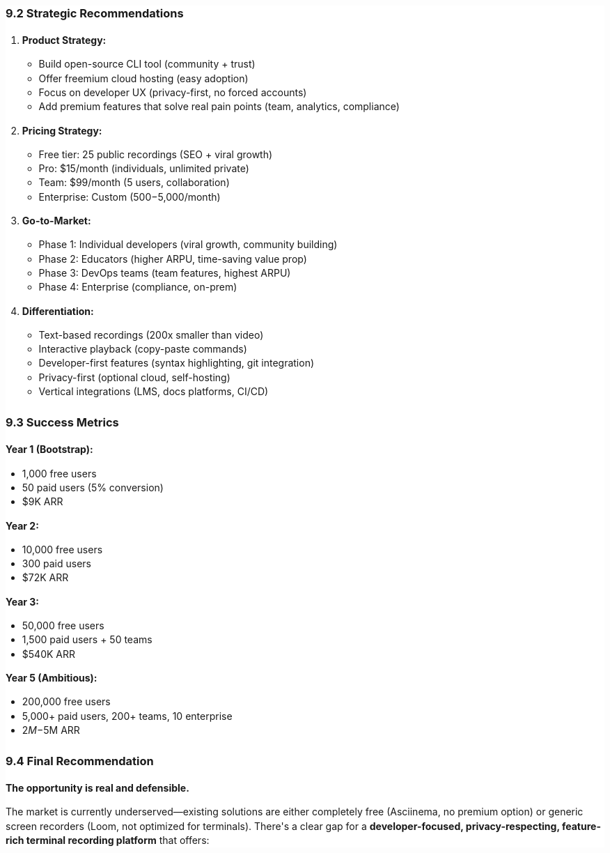 ### 9.2 Strategic Recommendations

1. **Product Strategy:**
   - Build open-source CLI tool (community + trust)
   - Offer freemium cloud hosting (easy adoption)
   - Focus on developer UX (privacy-first, no forced accounts)
   - Add premium features that solve real pain points (team, analytics, compliance)

2. **Pricing Strategy:**
   - Free tier: 25 public recordings (SEO + viral growth)
   - Pro: $15/month (individuals, unlimited private)
   - Team: $99/month (5 users, collaboration)
   - Enterprise: Custom ($500-$5,000/month)

3. **Go-to-Market:**
   - Phase 1: Individual developers (viral growth, community building)
   - Phase 2: Educators (higher ARPU, time-saving value prop)
   - Phase 3: DevOps teams (team features, highest ARPU)
   - Phase 4: Enterprise (compliance, on-prem)

4. **Differentiation:**
   - Text-based recordings (200x smaller than video)
   - Interactive playback (copy-paste commands)
   - Developer-first features (syntax highlighting, git integration)
   - Privacy-first (optional cloud, self-hosting)
   - Vertical integrations (LMS, docs platforms, CI/CD)

### 9.3 Success Metrics

**Year 1 (Bootstrap):**
- 1,000 free users
- 50 paid users (5% conversion)
- $9K ARR

**Year 2:**
- 10,000 free users
- 300 paid users
- $72K ARR

**Year 3:**
- 50,000 free users
- 1,500 paid users + 50 teams
- $540K ARR

**Year 5 (Ambitious):**
- 200,000 free users
- 5,000+ paid users, 200+ teams, 10 enterprise
- $2M-$5M ARR

### 9.4 Final Recommendation

**The opportunity is real and defensible.**

The market is currently underserved—existing solutions are either completely free (Asciinema, no premium option) or generic screen recorders (Loom, not optimized for terminals). There's a clear gap for a **developer-focused, privacy-respecting, feature-rich terminal recording platform** that offers:
